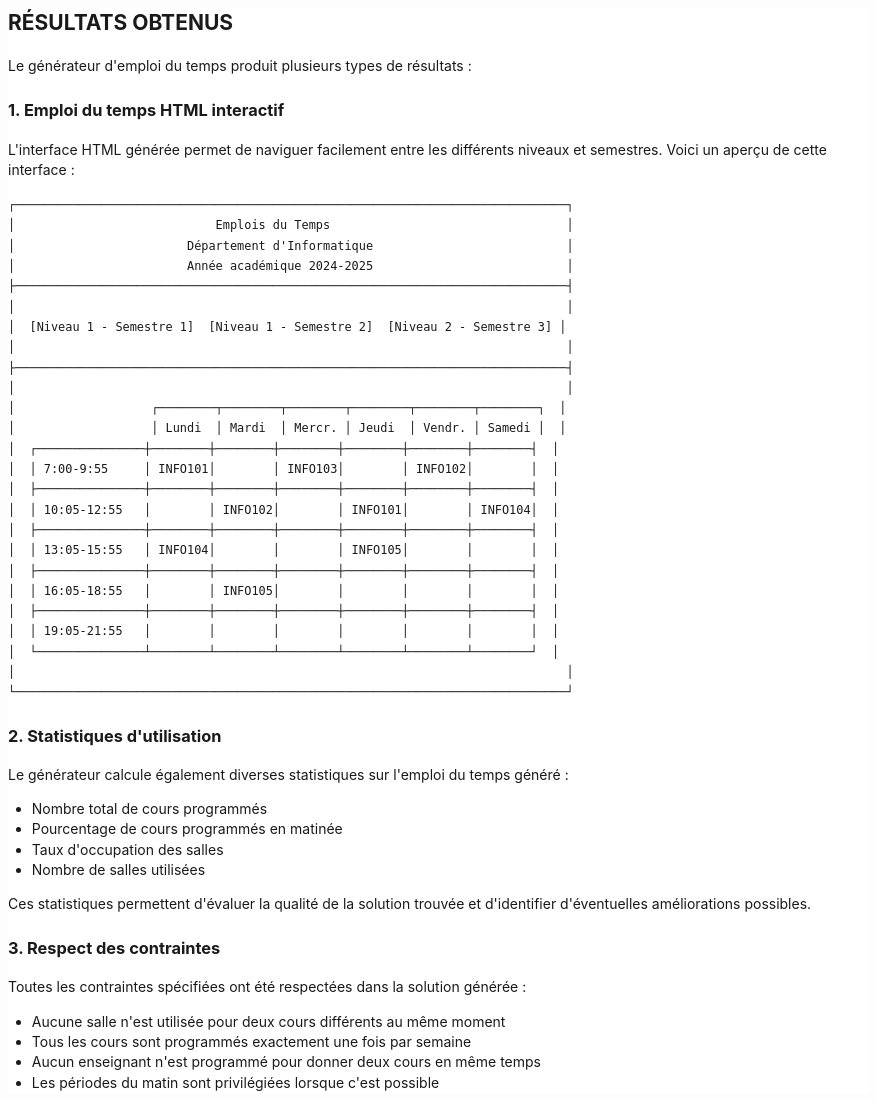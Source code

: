 ## RÉSULTATS OBTENUS

Le générateur d'emploi du temps produit plusieurs types de résultats :

### 1. Emploi du temps HTML interactif

L'interface HTML générée permet de naviguer facilement entre les différents niveaux et semestres. Voici un aperçu de cette interface :

```
┌─────────────────────────────────────────────────────────────────────────────┐
│                            Emplois du Temps                                 │
│                        Département d'Informatique                           │
│                        Année académique 2024-2025                           │
├─────────────────────────────────────────────────────────────────────────────┤
│                                                                             │
│  [Niveau 1 - Semestre 1]  [Niveau 1 - Semestre 2]  [Niveau 2 - Semestre 3] │
│                                                                             │
├─────────────────────────────────────────────────────────────────────────────┤
│                                                                             │
│                   ┌────────┬────────┬────────┬────────┬────────┬────────┐  │
│                   │ Lundi  │ Mardi  │ Mercr. │ Jeudi  │ Vendr. │ Samedi │  │
│  ┌───────────────┼────────┼────────┼────────┼────────┼────────┼────────┤  │
│  │ 7:00-9:55     │ INFO101│        │ INFO103│        │ INFO102│        │  │
│  ├───────────────┼────────┼────────┼────────┼────────┼────────┼────────┤  │
│  │ 10:05-12:55   │        │ INFO102│        │ INFO101│        │ INFO104│  │
│  ├───────────────┼────────┼────────┼────────┼────────┼────────┼────────┤  │
│  │ 13:05-15:55   │ INFO104│        │        │ INFO105│        │        │  │
│  ├───────────────┼────────┼────────┼────────┼────────┼────────┼────────┤  │
│  │ 16:05-18:55   │        │ INFO105│        │        │        │        │  │
│  ├───────────────┼────────┼────────┼────────┼────────┼────────┼────────┤  │
│  │ 19:05-21:55   │        │        │        │        │        │        │  │
│  └───────────────┴────────┴────────┴────────┴────────┴────────┴────────┘  │
│                                                                             │
└─────────────────────────────────────────────────────────────────────────────┘
```

### 2. Statistiques d'utilisation

Le générateur calcule également diverses statistiques sur l'emploi du temps généré :
- Nombre total de cours programmés
- Pourcentage de cours programmés en matinée
- Taux d'occupation des salles
- Nombre de salles utilisées

Ces statistiques permettent d'évaluer la qualité de la solution trouvée et d'identifier d'éventuelles améliorations possibles.

### 3. Respect des contraintes

Toutes les contraintes spécifiées ont été respectées dans la solution générée :
- Aucune salle n'est utilisée pour deux cours différents au même moment
- Tous les cours sont programmés exactement une fois par semaine
- Aucun enseignant n'est programmé pour donner deux cours en même temps
- Les périodes du matin sont privilégiées lorsque c'est possible
